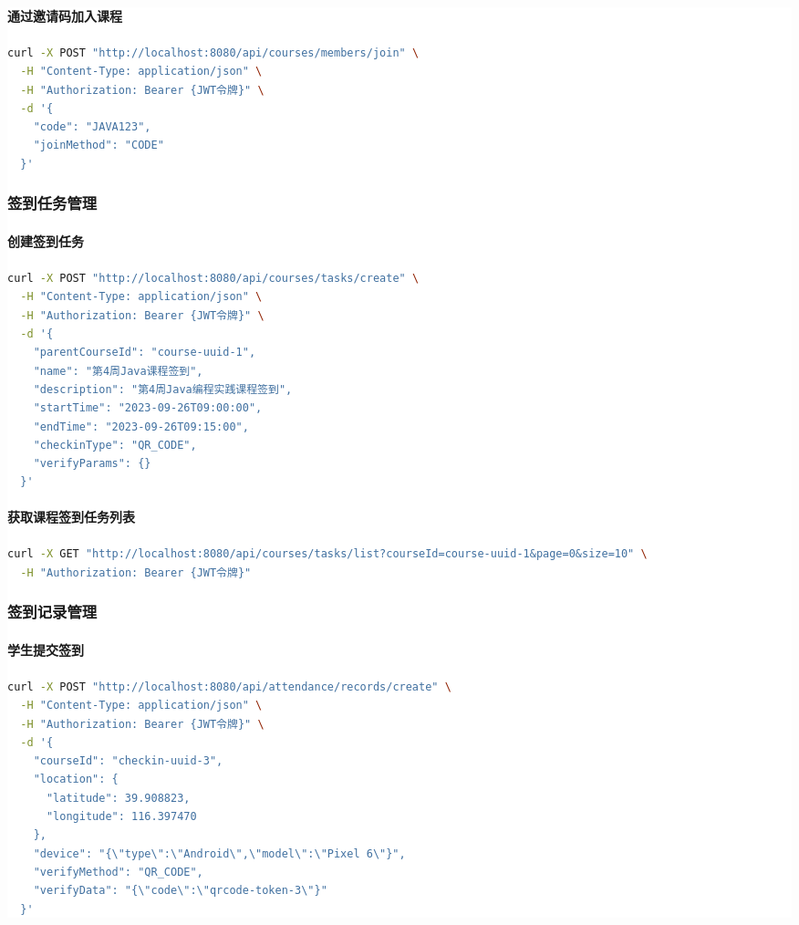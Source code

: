 #### 通过邀请码加入课程
```bash
curl -X POST "http://localhost:8080/api/courses/members/join" \
  -H "Content-Type: application/json" \
  -H "Authorization: Bearer {JWT令牌}" \
  -d '{
    "code": "JAVA123",
    "joinMethod": "CODE"
  }'
```

### 签到任务管理

#### 创建签到任务
```bash
curl -X POST "http://localhost:8080/api/courses/tasks/create" \
  -H "Content-Type: application/json" \
  -H "Authorization: Bearer {JWT令牌}" \
  -d '{
    "parentCourseId": "course-uuid-1",
    "name": "第4周Java课程签到",
    "description": "第4周Java编程实践课程签到",
    "startTime": "2023-09-26T09:00:00",
    "endTime": "2023-09-26T09:15:00",
    "checkinType": "QR_CODE",
    "verifyParams": {}
  }'
```

#### 获取课程签到任务列表
```bash
curl -X GET "http://localhost:8080/api/courses/tasks/list?courseId=course-uuid-1&page=0&size=10" \
  -H "Authorization: Bearer {JWT令牌}"
```

### 签到记录管理

#### 学生提交签到
```bash
curl -X POST "http://localhost:8080/api/attendance/records/create" \
  -H "Content-Type: application/json" \
  -H "Authorization: Bearer {JWT令牌}" \
  -d '{
    "courseId": "checkin-uuid-3",
    "location": {
      "latitude": 39.908823,
      "longitude": 116.397470
    },
    "device": "{\"type\":\"Android\",\"model\":\"Pixel 6\"}",
    "verifyMethod": "QR_CODE",
    "verifyData": "{\"code\":\"qrcode-token-3\"}"
  }'
```
